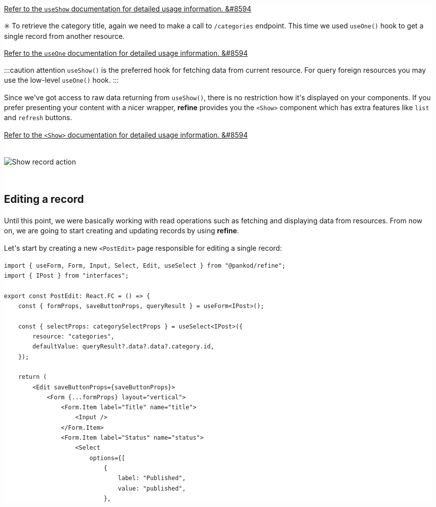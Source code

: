 [Refer to the `useShow` documentation for detailed usage information. &#8594](api-references/hooks/show/useShow.md)

✳️ To retrieve the category title, again we need to make a call to `/categories` endpoint. This time we used `useOne()` hook to get a single record from another resource.

[Refer to the `useOne` documentation for detailed usage information. &#8594](api-references/hooks/data/useOne.md)

:::caution attention
`useShow()` is the preferred hook for fetching data from current resource. For query foreign resources you may use the low-level `useOne()` hook.
:::

Since we've got access to raw data returning from `useShow()`, there is no restriction how it's displayed on your components. If you prefer presenting your content with a nicer wrapper, **refine** provides you
the `<Show>` component which has extra features like `list` and `refresh` buttons.

[Refer to the `<Show>` documentation for detailed usage information. &#8594](api-references/components/basic-views/show)

<br />

<div class="img-container">
    <div class="window">
        <div class="control red"></div>
        <div class="control orange"></div>
        <div class="control green"></div>
    </div>
    <img src={showGif} alt="Show record action" />
</div>
<br/>

## Editing a record

Until this point, we were basically working with read operations such as fetching and displaying data from resources. From now on, we are going to start creating and updating records by using **refine**.

Let's start by creating a new `<PostEdit>` page responsible for editing a single record:

```tsx title="pages/posts/edit.tsx"
import { useForm, Form, Input, Select, Edit, useSelect } from "@pankod/refine";
import { IPost } from "interfaces";

export const PostEdit: React.FC = () => {
    const { formProps, saveButtonProps, queryResult } = useForm<IPost>();

    const { selectProps: categorySelectProps } = useSelect<IPost>({
        resource: "categories",
        defaultValue: queryResult?.data?.data?.category.id,
    });

    return (
        <Edit saveButtonProps={saveButtonProps}>
            <Form {...formProps} layout="vertical">
                <Form.Item label="Title" name="title">
                    <Input />
                </Form.Item>
                <Form.Item label="Status" name="status">
                    <Select
                        options={[
                            {
                                label: "Published",
                                value: "published",
                            },
```